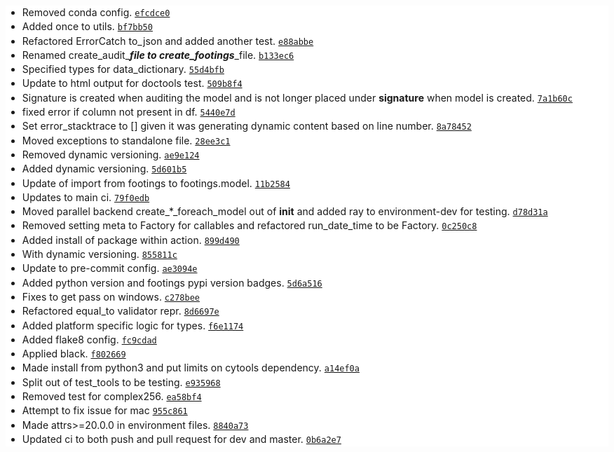 - Removed conda config. [`efcdce0`](https://github.com/dustindall/footings/commit/efcdce06cb369783a247a184217883ca3820cb47)
- Added once to utils. [`bf7bb50`](https://github.com/dustindall/footings/commit/bf7bb50a42d10a6fd1ce261fa462f840b6469dc5)
- Refactored ErrorCatch to_json and added another test. [`e88abbe`](https://github.com/dustindall/footings/commit/e88abbefb5bfa8abd4eabef5ff623ba654c99423)
- Renamed create_audit_**_file to create_footings_**_file. [`b133ec6`](https://github.com/dustindall/footings/commit/b133ec62e26f79f3f210cc0b1437b28472e53e85)
- Specified types for data_dictionary. [`55d4bfb`](https://github.com/dustindall/footings/commit/55d4bfbb72a595794ee175831d19e54b7dc0b140)
- Update to html output for doctools test. [`509b8f4`](https://github.com/dustindall/footings/commit/509b8f4e7165d46655a9b92f26d4c7d20bc31672)
- Signature is created when auditing the model and is not longer placed under __signature__ when model is created. [`7a1b60c`](https://github.com/dustindall/footings/commit/7a1b60c697c1c14337e499b66150ea9d0d5204f8)
- fixed error if column not present in df. [`5440e7d`](https://github.com/dustindall/footings/commit/5440e7dd2acb20e871c0085ca087af4de37427cf)
- Set error_stacktrace to [] given it was generating dynamic content based on line number. [`8a78452`](https://github.com/dustindall/footings/commit/8a78452a83c28f9e4ef42345c699fa2037e9da1d)
- Moved exceptions to standalone file. [`28ee3c1`](https://github.com/dustindall/footings/commit/28ee3c1593f373f731585f8cd47263b0c85e838a)
- Removed dynamic versioning. [`ae9e124`](https://github.com/dustindall/footings/commit/ae9e1249e8e5e78a0581308c9a770ce70280795b)
- Added dynamic versioning. [`5d601b5`](https://github.com/dustindall/footings/commit/5d601b5ce33e404a84c14588a22d168ce3da8285)
- Update of import from footings to footings.model. [`11b2584`](https://github.com/dustindall/footings/commit/11b2584e24aef0ab121017a58a133cfc11da8064)
- Updates to main ci. [`79f0edb`](https://github.com/dustindall/footings/commit/79f0edb35077324210424a0c349ae3726fe73d54)
- Moved parallel backend create_*_foreach_model out of __init__ and added ray to environment-dev for testing. [`d78d31a`](https://github.com/dustindall/footings/commit/d78d31a75f800094bfb1bcea8ddee1641b06e45f)
- Removed setting meta to Factory for callables and refactored run_date_time to be Factory. [`0c250c8`](https://github.com/dustindall/footings/commit/0c250c82ba9adb220c778b4d46f5a0baf389440d)
- Added install of package within action. [`899d490`](https://github.com/dustindall/footings/commit/899d4905f32c7946e16399f47b2fa4b3e9b8bb5a)
- With dynamic versioning. [`855811c`](https://github.com/dustindall/footings/commit/855811ceda24cbf2d648b05cbccb4a1fa92fdfe3)
- Update to pre-commit config. [`ae3094e`](https://github.com/dustindall/footings/commit/ae3094e16bb5daadc55c5c219121ea32438a98b5)
- Added python version and footings pypi version badges. [`5d6a516`](https://github.com/dustindall/footings/commit/5d6a516f3ca5d0ced4484b9acb0db8f9ddb3cdea)
- Fixes to get pass on windows. [`c278bee`](https://github.com/dustindall/footings/commit/c278bee7ba5611369d9d734b4c86300f61995a3e)
- Refactored equal_to validator repr. [`8d6697e`](https://github.com/dustindall/footings/commit/8d6697e5a93f70e3a945d7eb9d668da80b3787db)
- Added platform specific logic for types. [`f6e1174`](https://github.com/dustindall/footings/commit/f6e1174f966ef538435c20e66f0358cefc565552)
- Added flake8 config. [`fc9cdad`](https://github.com/dustindall/footings/commit/fc9cdad601f14ce3cc4b2d289994cb8708b0a083)
- Applied black. [`f802669`](https://github.com/dustindall/footings/commit/f8026693a30e9ceaf20cdb3d768345982e98ec9f)
- Made install from python3 and put limits on cytools dependency. [`a14ef0a`](https://github.com/dustindall/footings/commit/a14ef0aded883dddffa0a6ea9f08b9b39d64ad7d)
- Split out of test_tools to be testing. [`e935968`](https://github.com/dustindall/footings/commit/e9359680f8318941283b4d24f646c357d4b4272e)
- Removed test for complex256. [`ea58bf4`](https://github.com/dustindall/footings/commit/ea58bf4e8231f2549676bcb29a9c787ab80fcbe8)
- Attempt to fix issue for mac [`955c861`](https://github.com/dustindall/footings/commit/955c8613c373414b511c4abd09a6642a6eca62da)
- Made attrs&gt;=20.0.0 in environment files. [`8840a73`](https://github.com/dustindall/footings/commit/8840a73b3e325787df24792d76ce6baa63eb585c)
- Updated ci to both push and pull request for dev and master. [`0b6a2e7`](https://github.com/dustindall/footings/commit/0b6a2e7fff560559cce26d0fa9613e8eab85f63f)